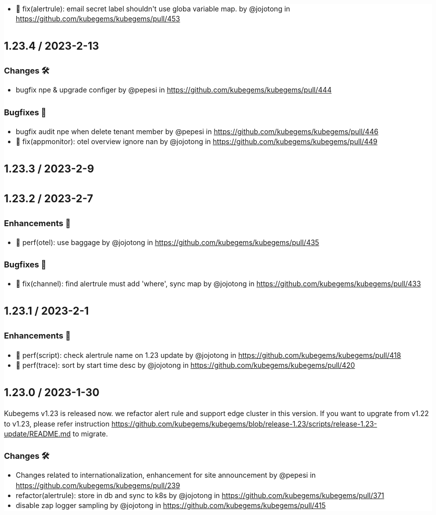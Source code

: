 - 🐞 fix(alertrule): email secret label shouldn't use globa variable map. by @jojotong in https://github.com/kubegems/kubegems/pull/453

## 1.23.4 / 2023-2-13

### Changes 🛠

- bugfix npe & upgrade configer by @pepesi in https://github.com/kubegems/kubegems/pull/444

### Bugfixes 🐞

- bugfix audit npe when delete tenant member by @pepesi in https://github.com/kubegems/kubegems/pull/446
- 🐞 fix(appmonitor): otel overview ignore nan by @jojotong in https://github.com/kubegems/kubegems/pull/449

## 1.23.3 / 2023-2-9

## 1.23.2 / 2023-2-7

### Enhancements 🎈

- 🎈 perf(otel): use baggage by @jojotong in https://github.com/kubegems/kubegems/pull/435

### Bugfixes 🐞

- 🐞 fix(channel): find alertrule must add 'where', sync map by @jojotong in https://github.com/kubegems/kubegems/pull/433

## 1.23.1 / 2023-2-1

### Enhancements 🎈

- 🎈 perf(script): check alertrule name on 1.23 update by @jojotong in https://github.com/kubegems/kubegems/pull/418
- 🎈 perf(trace): sort by start time desc by @jojotong in https://github.com/kubegems/kubegems/pull/420

## 1.23.0 / 2023-1-30

Kubegems v1.23 is released now. we refactor alert rule and support edge cluster in this version.
If you want to upgrate from v1.22 to v1.23, please refer instruction <https://github.com/kubegems/kubegems/blob/release-1.23/scripts/release-1.23-update/README.md> to migrate.

### Changes 🛠

- Changes related to internationalization, enhancement for site announcement by @pepesi in https://github.com/kubegems/kubegems/pull/239
- refactor(alertrule): store in db and sync to k8s by @jojotong in https://github.com/kubegems/kubegems/pull/371
- disable zap logger sampling by @jojotong in https://github.com/kubegems/kubegems/pull/415
